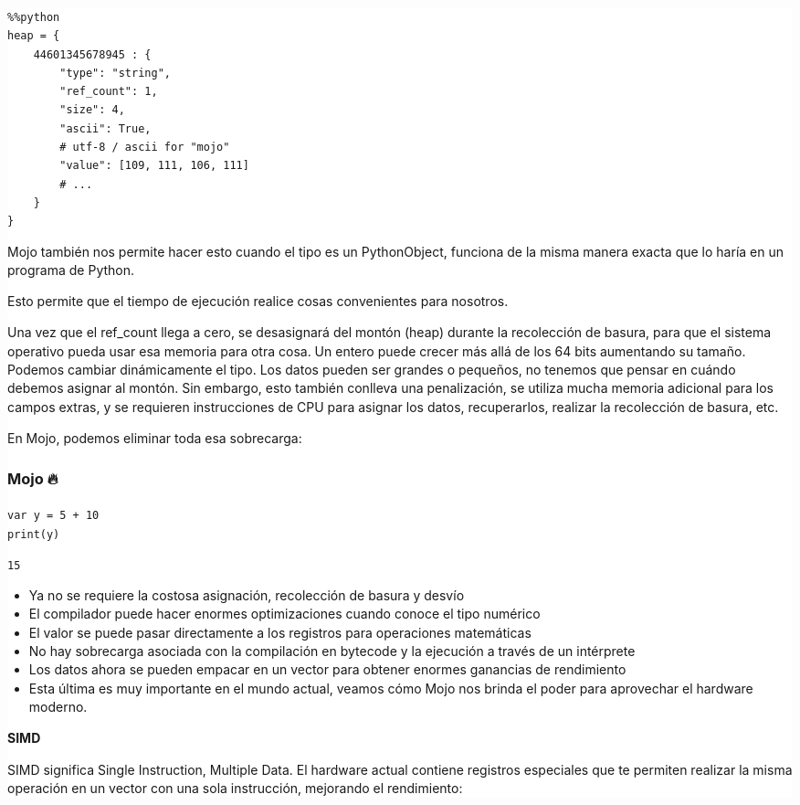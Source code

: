 ```mojo
%%python
heap = {
    44601345678945 : {
        "type": "string",
        "ref_count": 1,
        "size": 4,
        "ascii": True,
        # utf-8 / ascii for "mojo"
        "value": [109, 111, 106, 111]
        # ...
    }
}
```

Mojo también nos permite hacer esto cuando el tipo es un PythonObject, funciona de la misma manera exacta que lo haría en un programa de Python.

Esto permite que el tiempo de ejecución realice cosas convenientes para nosotros.

Una vez que el ref_count llega a cero, se desasignará del montón (heap) durante la recolección de basura, para que el sistema operativo pueda usar esa memoria para otra cosa.
Un entero puede crecer más allá de los 64 bits aumentando su tamaño.
Podemos cambiar dinámicamente el tipo.
Los datos pueden ser grandes o pequeños, no tenemos que pensar en cuándo debemos asignar al montón.
Sin embargo, esto también conlleva una penalización, se utiliza mucha memoria adicional para los campos extras, y se requieren instrucciones de CPU para asignar los datos, recuperarlos, realizar la recolección de basura, etc.

En Mojo, podemos eliminar toda esa sobrecarga:

### **Mojo 🔥**


```mojo
var y = 5 + 10
print(y)
```

    15


- Ya no se requiere la costosa asignación, recolección de basura y desvío
- El compilador puede hacer enormes optimizaciones cuando conoce el tipo numérico
- El valor se puede pasar directamente a los registros para operaciones matemáticas
- No hay sobrecarga asociada con la compilación en bytecode y la ejecución a través de un intérprete
- Los datos ahora se pueden empacar en un vector para obtener enormes ganancias de rendimiento
- Esta última es muy importante en el mundo actual, veamos cómo Mojo nos brinda el poder para aprovechar el hardware moderno.

**SIMD**

SIMD significa Single Instruction, Multiple Data. El hardware actual contiene registros especiales que te permiten realizar la misma operación en un vector con una sola instrucción, mejorando el rendimiento:
